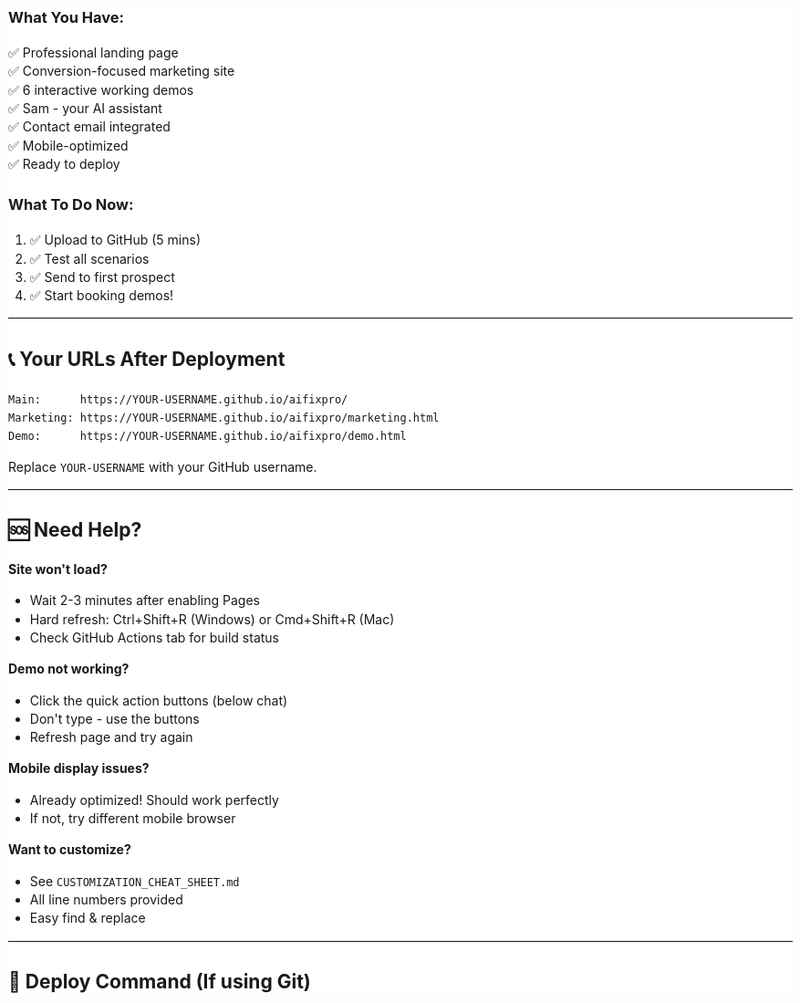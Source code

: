 ### What You Have:
✅ Professional landing page  
✅ Conversion-focused marketing site  
✅ 6 interactive working demos  
✅ Sam - your AI assistant  
✅ Contact email integrated  
✅ Mobile-optimized  
✅ Ready to deploy  

### What To Do Now:
1. ✅ Upload to GitHub (5 mins)
2. ✅ Test all scenarios
3. ✅ Send to first prospect
4. ✅ Start booking demos!

---

## 📞 Your URLs After Deployment

```
Main:      https://YOUR-USERNAME.github.io/aifixpro/
Marketing: https://YOUR-USERNAME.github.io/aifixpro/marketing.html
Demo:      https://YOUR-USERNAME.github.io/aifixpro/demo.html
```

Replace `YOUR-USERNAME` with your GitHub username.

---

## 🆘 Need Help?

**Site won't load?**
- Wait 2-3 minutes after enabling Pages
- Hard refresh: Ctrl+Shift+R (Windows) or Cmd+Shift+R (Mac)
- Check GitHub Actions tab for build status

**Demo not working?**
- Click the quick action buttons (below chat)
- Don't type - use the buttons
- Refresh page and try again

**Mobile display issues?**
- Already optimized! Should work perfectly
- If not, try different mobile browser

**Want to customize?**
- See `CUSTOMIZATION_CHEAT_SHEET.md`
- All line numbers provided
- Easy find & replace

---

## 🚀 Deploy Command (If using Git)
